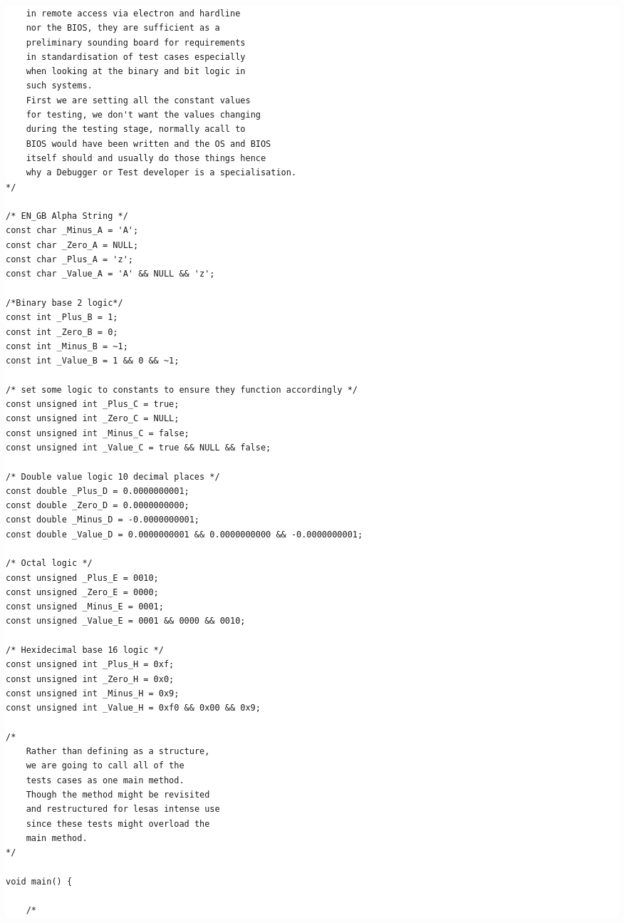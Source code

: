 ```
    in remote access via electron and hardline
    nor the BIOS, they are sufficient as a
    preliminary sounding board for requirements
    in standardisation of test cases especially
    when looking at the binary and bit logic in
    such systems.
    First we are setting all the constant values
    for testing, we don't want the values changing
    during the testing stage, normally acall to
    BIOS would have been written and the OS and BIOS
    itself should and usually do those things hence
    why a Debugger or Test developer is a specialisation.
*/

/* EN_GB Alpha String */
const char _Minus_A = 'A';
const char _Zero_A = NULL;
const char _Plus_A = 'z';
const char _Value_A = 'A' && NULL && 'z';

/*Binary base 2 logic*/
const int _Plus_B = 1;
const int _Zero_B = 0;
const int _Minus_B = ~1;
const int _Value_B = 1 && 0 && ~1;

/* set some logic to constants to ensure they function accordingly */
const unsigned int _Plus_C = true;
const unsigned int _Zero_C = NULL;
const unsigned int _Minus_C = false;
const unsigned int _Value_C = true && NULL && false; 

/* Double value logic 10 decimal places */
const double _Plus_D = 0.0000000001;
const double _Zero_D = 0.0000000000;
const double _Minus_D = -0.0000000001;
const double _Value_D = 0.0000000001 && 0.0000000000 && -0.0000000001;

/* Octal logic */
const unsigned _Plus_E = 0010;
const unsigned _Zero_E = 0000;
const unsigned _Minus_E = 0001;
const unsigned _Value_E = 0001 && 0000 && 0010;

/* Hexidecimal base 16 logic */
const unsigned int _Plus_H = 0xf;
const unsigned int _Zero_H = 0x0;
const unsigned int _Minus_H = 0x9;
const unsigned int _Value_H = 0xf0 && 0x00 && 0x9;

/*
    Rather than defining as a structure,
    we are going to call all of the 
    tests cases as one main method.
    Though the method might be revisited
    and restructured for lesas intense use
    since these tests might overload the 
    main method.
*/

void main() {

    /*  
```